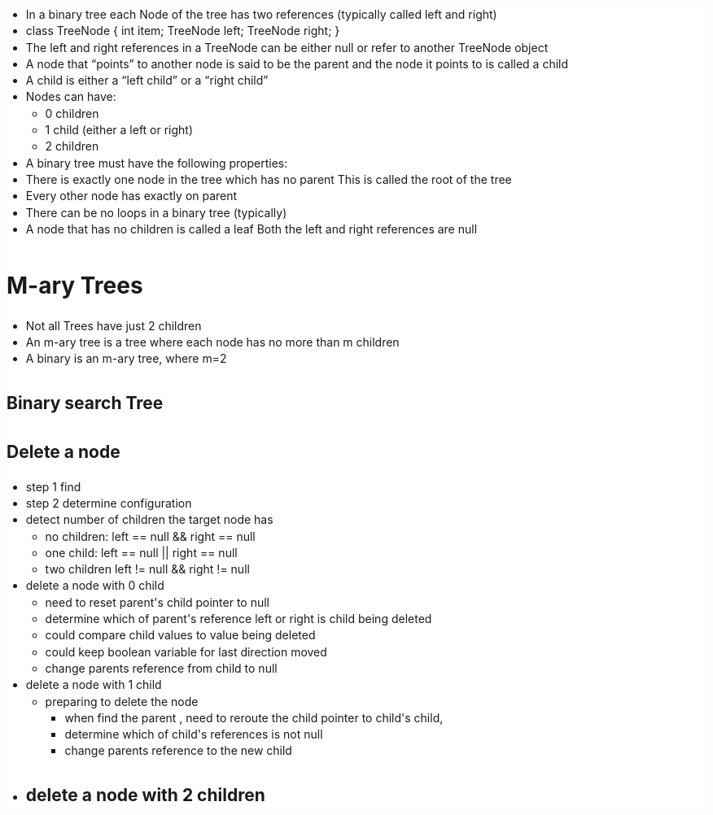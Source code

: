 - In a binary tree each Node of the tree has two references (typically called left and right)
- class TreeNode {
    int item;
    TreeNode left;
    TreeNode right;
}
- The left and right references in a TreeNode can be either null or refer to another TreeNode object
- A node that “points” to another node is said to be the parent and the node it points to is called a child 
- A child is either a “left child” or a “right child”
- Nodes can have:
    - 0 children
    - 1 child (either a left or right)
    - 2 children
- A binary tree must have the following properties:
- There is exactly one node in the tree which has no parent This is called the root of the tree
- Every other node has exactly on parent
- There can be no loops in a binary tree (typically)
- A node that has no children is called a leaf  Both the left and right references are null


# M-ary Trees
- Not all Trees have just 2 children
- An m-ary tree is a tree where each node has no more than m children
- A binary is an m-ary tree, where m=2












## Binary search Tree

## Delete a node 
- step 1 find 
- step 2 determine configuration
- detect number of children the target node has 
    - no children: left == null && right == null
    - one child: left == null || right == null
    - two children left != null && right != null 
- delete a node with 0 child
    - need to reset parent's child pointer to null
    - determine which of parent's reference left or right is child being deleted 
    - could compare child values to value being deleted
    - could keep boolean variable  for last direction moved 
    - change parents reference from child to null 
- delete a node with 1 child 
    - preparing to delete the node 
        - when find the parent , need to reroute the child pointer to child's child, 
        - determine which of child's references is not null
        - change parents reference to the new child 
- delete a node with 2 children 
    - 
